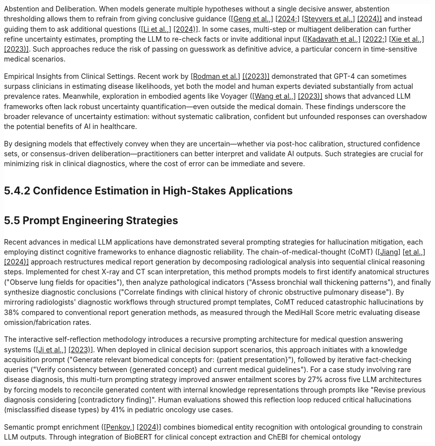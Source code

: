 Abstention and Deliberation. When models generate multiple hypotheses without a single decisive answer, abstention thresholding allows them to refrain from giving conclusive guidance ([[Geng et al.,](#ref-61-7)] [[2024;](#ref-61-7)] [[Steyvers et al.,](#ref-72-8)] [[2024)]](#ref-72-8) and instead guiding them to ask additional questions ([[Li et al.,](#ref-65-1)] [[2024)]](#ref-65-1). In some cases, multi-step or multiagent deliberation can further refine uncertainty estimates, prompting the LLM to re-check facts or invite additional input ([[Kadavath et al.,](#ref-64-10)] [[2022;](#ref-64-10)] [[Xie et al.,](#ref-77-8)] [[2023)]](#ref-77-8). Such approaches reduce the risk of passing on guesswork as definitive advice, a particular concern in time-sensitive medical scenarios.

Empirical Insights from Clinical Settings. Recent work by [[Rodman et al.](#ref-70-9)] [[(2023)]](#ref-70-9) demonstrated that GPT-4 can sometimes surpass clinicians in estimating disease likelihoods, yet both the model and human experts deviated substantially from actual prevalence rates. Meanwhile, exploration in embodied agents like Voyager ([[Wang et al.,](#ref-76-10)] [[2023)]](#ref-76-10) shows that advanced LLM frameworks often lack robust uncertainty quantification—even outside the medical domain. These findings underscore the broader relevance of uncertainty estimation: without systematic calibration, confident but unfounded responses can overshadow the potential benefits of AI in healthcare.

By designing models that effectively convey when they are uncertain—whether via post-hoc calibration, structured confidence sets, or consensus-driven deliberation—practitioners can better interpret and validate AI outputs. Such strategies are crucial for minimizing risk in clinical diagnostics, where the cost of error can be immediate and severe.

## <a id="page-30-0"></a>5.4.2 Confidence Estimation in High-Stakes Applications

## <a id="page-30-1"></a>5.5 Prompt Engineering Strategies

Recent advances in medical LLM applications have demonstrated several prompting strategies for hallucination mitigation, each employing distinct cognitive frameworks to enhance diagnostic reliability. The chain-of-medical-thought (CoMT) ([[Jiang](#ref-64-0)] [[et al.,](#ref-64-0)] [[2024)]](#ref-64-0) approach restructures medical report generation by decomposing radiological analysis into sequential clinical reasoning steps. Implemented for chest X-ray and CT scan interpretation, this method prompts models to first identify anatomical structures ("Observe lung fields for opacities"), then analyze pathological indicators ("Assess bronchial wall thickening patterns"), and finally synthesize diagnostic conclusions ("Correlate findings with clinical history of chronic obstructive pulmonary disease"). By mirroring radiologists' diagnostic workflows through structured prompt templates, CoMT reduced catastrophic hallucinations by 38% compared to conventional report generation methods, as measured through the MediHall Score metric evaluating disease omission/fabrication rates.

The interactive self-reflection methodology introduces a recursive prompting architecture for medical question answering systems ([[Ji et al.,](#ref-64-9)] [[2023)]](#ref-64-9). When deployed in clinical decision support scenarios, this approach initiates with a knowledge acquisition prompt ("Generate relevant biomedical concepts for: {patient presentation}"), followed by iterative fact-checking queries ("Verify consistency between {generated concept} and current medical guidelines"). For a case study involving rare disease diagnosis, this multi-turn prompting strategy improved answer entailment scores by 27% across five LLM architectures by forcing models to reconcile generated content with internal knowledge representations through prompts like "Revise previous diagnosis considering [contradictory finding]". Human evaluations showed this reflection loop reduced critical hallucinations (misclassified disease types) by 41% in pediatric oncology use cases.

Semantic prompt enrichment ([[Penkov,](#ref-70-10)] [[2024)]](#ref-70-10) combines biomedical entity recognition with ontological grounding to constrain LLM outputs. Through integration of BioBERT for clinical concept extraction and ChEBI for chemical ontology
